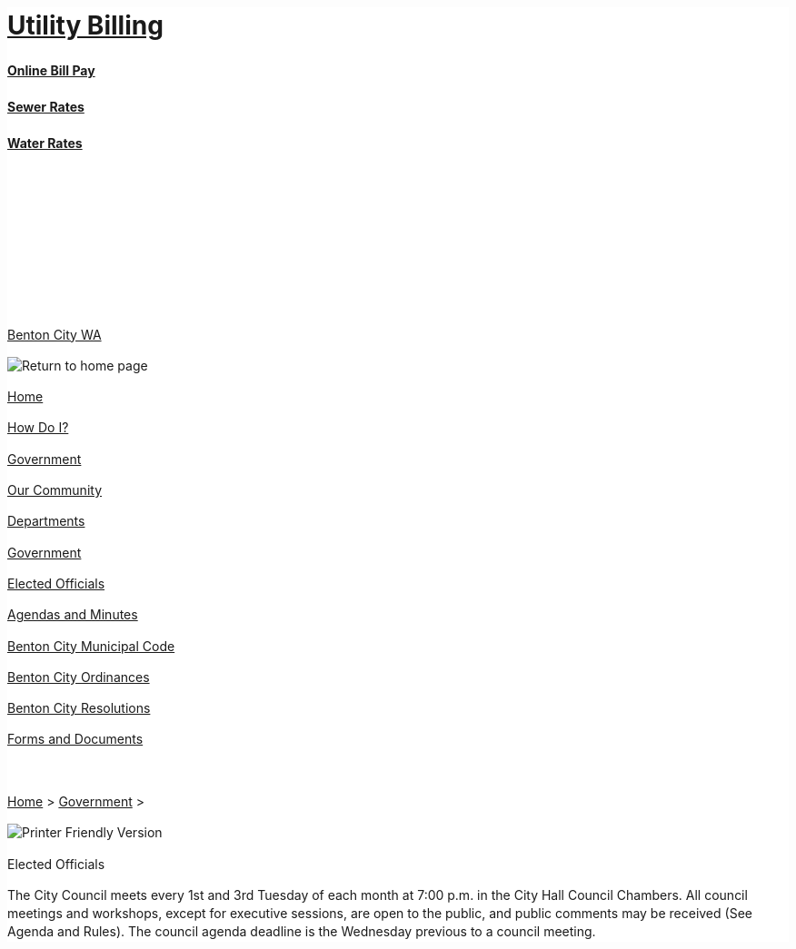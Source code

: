 # [Utility Billing](https://www.ci.benton-city.wa.us/pview.aspx?id=21538&catid=671)

#### [Online Bill Pay](https://www.ci.benton-city.wa.us/pview.aspx?id=21550&catid=671)

#### [Sewer Rates](https://www.ci.benton-city.wa.us/pview.aspx?id=21543&catid=671)

#### [Water Rates](https://www.ci.benton-city.wa.us/pview.aspx?id=21540&catid=671)

 

 

 

 

 

[Benton City WA](https://www.ci.benton-city.wa.us/default.aspx)

![Return to home page](https://www.ci.benton-city.wa.us/common/images/header.png)

[Home](https://www.ci.benton-city.wa.us/default.aspx)

[How Do I?](https://www.ci.benton-city.wa.us/pview.aspx?id=21380&catid=668)

[Government](https://www.ci.benton-city.wa.us/pview.aspx?id=21381&catid=669)

[Our Community](https://www.ci.benton-city.wa.us/pview.aspx?id=21382&catid=670)

[Departments](https://www.ci.benton-city.wa.us/pview.aspx?id=21383&catid=671)

[Government](https://www.ci.benton-city.wa.us/pview.aspx?id=21381&catid=669)

[Elected Officials](https://www.ci.benton-city.wa.us/pview.aspx?id=21523&catid=669)

[Agendas and Minutes](https://www.ci.benton-city.wa.us/pview.aspx?id=21461&catid=669)

[Benton City Municipal Code](https://www.ci.benton-city.wa.us/pview.aspx?id=21525&catid=669)

[Benton City Ordinances](https://www.ci.benton-city.wa.us/pview.aspx?id=21529&catid=669)

[Benton City Resolutions](https://www.ci.benton-city.wa.us/pview.aspx?id=21527&catid=669)

[Forms and Documents](https://www.ci.benton-city.wa.us/pview.aspx?id=21920&catid=669)

 

[Home](https://www.ci.benton-city.wa.us/default.aspx) &gt; [Government](https://www.ci.benton-city.wa.us/pview.aspx?id=21381&catid=669) &gt;

![Printer Friendly Version](https://www.ci.benton-city.wa.us/clientcommon/images/print.gif)

Elected Officials

The City Council meets every 1st and 3rd Tuesday of each month at 7:00 p.m. in the City Hall Council Chambers. All council meetings and workshops, except for executive sessions, are open to the public, and public comments may be received (See Agenda and Rules). The council agenda deadline is the Wednesday previous to a council meeting.
